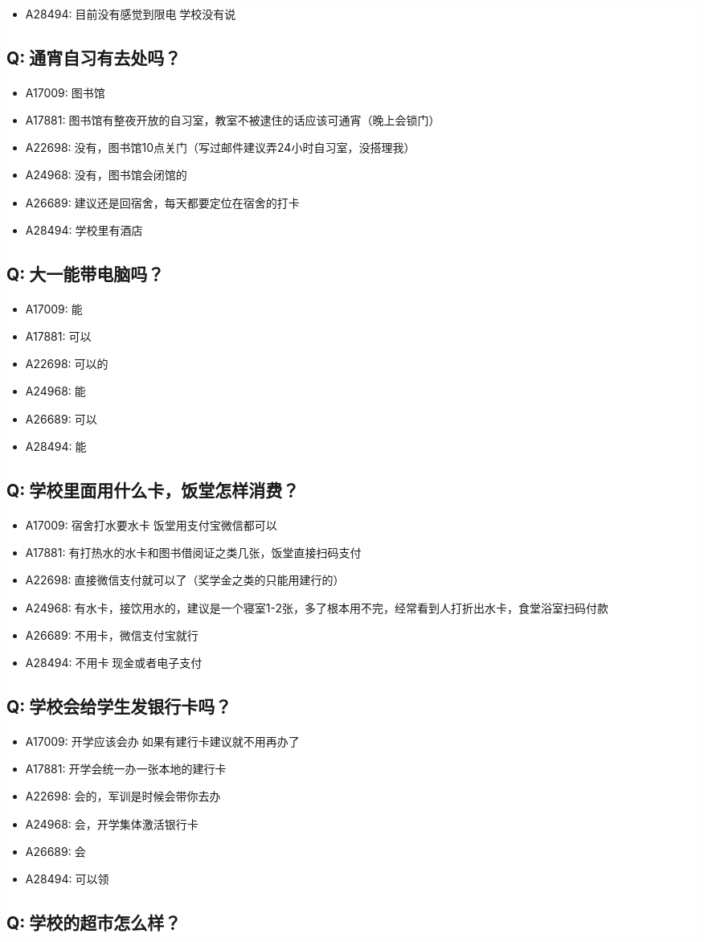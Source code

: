 - A28494: 目前没有感觉到限电 学校没有说

## Q: 通宵自习有去处吗？

- A17009: 图书馆

- A17881: 图书馆有整夜开放的自习室，教室不被逮住的话应该可通宵（晚上会锁门）

- A22698: 没有，图书馆10点关门（写过邮件建议弄24小时自习室，没搭理我）

- A24968: 没有，图书馆会闭馆的

- A26689: 建议还是回宿舍，每天都要定位在宿舍的打卡

- A28494: 学校里有酒店

## Q: 大一能带电脑吗？

- A17009: 能

- A17881: 可以

- A22698: 可以的

- A24968: 能

- A26689: 可以

- A28494: 能

## Q: 学校里面用什么卡，饭堂怎样消费？

- A17009: 宿舍打水要水卡 饭堂用支付宝微信都可以

- A17881: 有打热水的水卡和图书借阅证之类几张，饭堂直接扫码支付

- A22698: 直接微信支付就可以了（奖学金之类的只能用建行的）

- A24968: 有水卡，接饮用水的，建议是一个寝室1-2张，多了根本用不完，经常看到人打折出水卡，食堂浴室扫码付款

- A26689: 不用卡，微信支付宝就行

- A28494: 不用卡 现金或者电子支付

## Q: 学校会给学生发银行卡吗？

- A17009: 开学应该会办 如果有建行卡建议就不用再办了

- A17881: 开学会统一办一张本地的建行卡

- A22698: 会的，军训是时候会带你去办

- A24968: 会，开学集体激活银行卡

- A26689: 会

- A28494: 可以领

## Q: 学校的超市怎么样？
